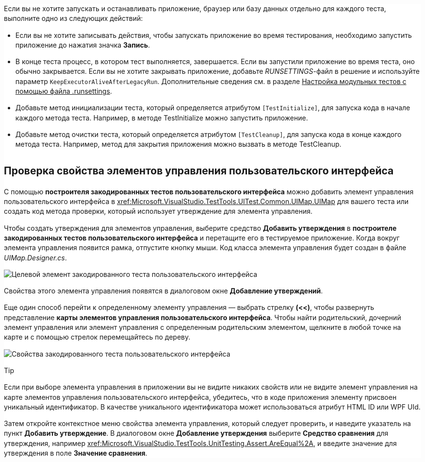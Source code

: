 Если вы не хотите запускать и останавливать приложение, браузер или базу данных отдельно для каждого теста, выполните одно из следующих действий:

- Если вы не хотите записывать действия, чтобы запускать приложение во время тестирования, необходимо запустить приложение до нажатия значка **Запись**.

- В конце теста процесс, в котором тест выполняется, завершается. Если вы запустили приложение во время теста, оно обычно закрывается.  Если вы не хотите закрывать приложение, добавьте *RUNSETTINGS*-файл в решение и используйте параметр `KeepExecutorAliveAfterLegacyRun`. Дополнительные сведения см. в разделе [Настройка модульных тестов с помощью файла .runsettings](../test/configure-unit-tests-by-using-a-dot-runsettings-file.md).

- Добавьте метод инициализации теста, который определяется атрибутом `[TestInitialize]`, для запуска кода в начале каждого метода теста. Например, в методе TestInitialize можно запустить приложение.

- Добавьте метод очистки теста, который определяется атрибутом `[TestCleanup]`, для запуска кода в конце каждого метода теста. Например, метод для закрытия приложения можно вызвать в методе TestCleanup.

## <a name="validate-the-properties-of-ui-controls"></a>Проверка свойства элементов управления пользовательского интерфейса

С помощью **построителя закодированных тестов пользовательского интерфейса** можно добавить элемент управления пользовательского интерфейса в <xref:Microsoft.VisualStudio.TestTools.UITest.Common.UIMap.UIMap> для вашего теста или создать код метода проверки, который использует утверждение для элемента управления.

Чтобы создать утверждения для элементов управления, выберите средство **Добавить утверждения** в **построителе закодированных тестов пользовательского интерфейса** и перетащите его в тестируемое приложение. Когда вокруг элемента управления появится рамка, отпустите кнопку мыши. Код класса элемента управления будет создан в файле *UIMap.Designer.cs*.

![Целевой элемент закодированного теста пользовательского интерфейса](../test/media/codedui_1.png)

Свойства этого элемента управления появятся в диалоговом окне **Добавление утверждений**.

Еще один способ перейти к определенному элементу управления — выбрать стрелку **(<<)**, чтобы развернуть представление **карты элементов управления пользовательского интерфейса**. Чтобы найти родительский, дочерний элемент управления или элемент управления с определенным родительским элементом, щелкните в любой точке на карте и с помощью стрелок перемещайтесь по дереву.

![Свойства закодированного теста пользовательского интерфейса](../test/media/codedui_2.png)

> [!TIP]
> Если при выборе элемента управления в приложении вы не видите никаких свойств или не видите элемент управления на карте элементов управления пользовательского интерфейса, убедитесь, что в коде приложения элементу присвоен уникальный идентификатор. В качестве уникального идентификатора может использоваться атрибут HTML ID или WPF UId.

Затем откройте контекстное меню свойства элемента управления, который следует проверить, и наведите указатель на пункт **Добавить утверждение**. В диалоговом окне **Добавление утверждения** выберите **Средство сравнения** для утверждения, например <xref:Microsoft.VisualStudio.TestTools.UnitTesting.Assert.AreEqual%2A>, и введите значение для утверждения в поле **Значение сравнения**.

